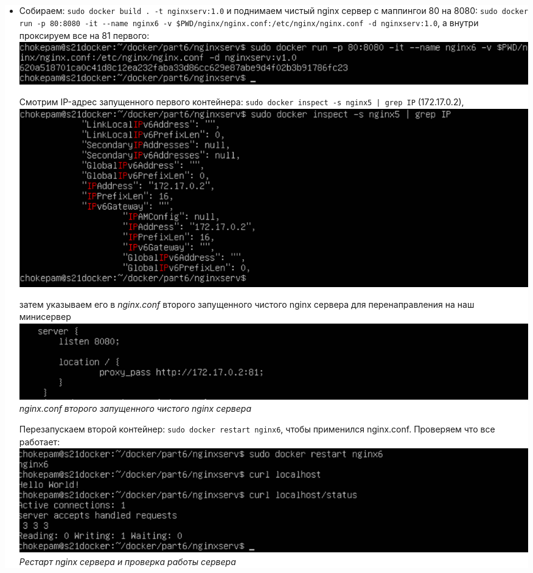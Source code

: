 * Собираем:  `sudo docker build . -t nginxserv:1.0` и поднимаем чистый nginx сервер с маппингои 80 на 8080: `sudo docker run -p 80:8080 -it --name nginx6 -v $PWD/nginx/nginx.conf:/etc/nginx/nginx.conf -d nginxserv:1.0`, а внутри проксируем все на 81 первого:
 <br>![чистый nginx сервер](pictures/50.png)

  Смотрим IP-адрес запущенного первого контейнера: `sudo docker inspect -s nginx5 | grep IP` (172.17.0.2), 
<br>![IP-адрес запущенного мини-сервера](pictures/51.png)

  затем указываем его в *nginx.conf* второго запущенного чистого nginx сервера для перенаправления на наш минисервер 
 <br>![чистый nginx сервер - nginx.conf ](pictures/52.png)
  <br>*nginx.conf второго запущенного чистого nginx сервера*<br>

  Перезапускаем второй контейнер: `sudo docker restart nginx6`, чтобы применился nginx.conf.   Проверяем что все работает:
   <br>![Рестарт nginx сервера и проверка работы сервер](pictures/53.png)
  <br>*Рестарт nginx сервера и проверка работы сервера*<br>
